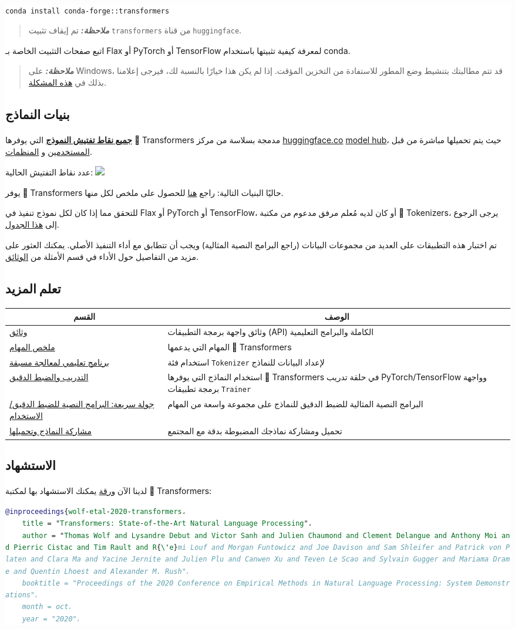 ```shell script
conda install conda-forge::transformers
```

> **_ملاحظة:_** تم إيقاف تثبيت `transformers` من قناة `huggingface`.

اتبع صفحات التثبيت الخاصة بـ Flax أو PyTorch أو TensorFlow لمعرفة كيفية تثبيتها باستخدام conda.

> **_ملاحظة:_**  على Windows، قد تتم مطالبتك بتنشيط وضع المطور للاستفادة من التخزين المؤقت. إذا لم يكن هذا خيارًا بالنسبة لك، فيرجى إعلامنا بذلك في [هذه المشكلة](https://github.com/huggingface/huggingface_hub/issues/1062).

## بنيات النماذج

**[جميع نقاط تفتيش النموذج](https://huggingface.co/models)** التي يوفرها 🤗 Transformers مدمجة بسلاسة من مركز [huggingface.co](https://huggingface.co/models) [model hub](https://huggingface.co/models)، حيث يتم تحميلها مباشرة من قبل [المستخدمين](https://huggingface.co/users) و [المنظمات](https://huggingface.co/organizations).

عدد نقاط التفتيش الحالية: ![](https://img.shields.io/endpoint?url=https://huggingface.co/api/shields/models&color=brightgreen)

يوفر 🤗 Transformers حاليًا البنيات التالية: راجع [هنا](https://huggingface.co/docs/transformers/model_summary) للحصول على ملخص لكل منها.

للتحقق مما إذا كان لكل نموذج تنفيذ في Flax أو PyTorch أو TensorFlow، أو كان لديه مُعلم مرفق مدعوم من مكتبة 🤗 Tokenizers، يرجى الرجوع إلى [هذا الجدول](https://huggingface.co/docs/transformers/index#supported-frameworks).

تم اختبار هذه التطبيقات على العديد من مجموعات البيانات (راجع البرامج النصية المثالية) ويجب أن تتطابق مع أداء التنفيذ الأصلي. يمكنك العثور على مزيد من التفاصيل حول الأداء في قسم الأمثلة من [الوثائق](https://github.com/huggingface/transformers/tree/main/examples).


## تعلم المزيد

| القسم | الوصف |
|-|-|
| [وثائق](https://huggingface.co/docs/transformers/) | وثائق واجهة برمجة التطبيقات (API) الكاملة والبرامج التعليمية |
| [ملخص المهام](https://huggingface.co/docs/transformers/task_summary) | المهام التي يدعمها 🤗 Transformers |
| [برنامج تعليمي لمعالجة مسبقة](https://huggingface.co/docs/transformers/preprocessing) | استخدام فئة `Tokenizer` لإعداد البيانات للنماذج |
| [التدريب والضبط الدقيق](https://huggingface.co/docs/transformers/training) | استخدام النماذج التي يوفرها 🤗 Transformers في حلقة تدريب PyTorch/TensorFlow وواجهة برمجة تطبيقات `Trainer` |
| [جولة سريعة: البرامج النصية للضبط الدقيق/الاستخدام](https://github.com/huggingface/transformers/tree/main/examples) | البرامج النصية المثالية للضبط الدقيق للنماذج على مجموعة واسعة من المهام |
| [مشاركة النماذج وتحميلها](https://huggingface.co/docs/transformers/model_sharing) | تحميل ومشاركة نماذجك المضبوطة بدقة مع المجتمع |

## الاستشهاد

لدينا الآن [ورقة](https://www.aclweb.org/anthology/2020.emnlp-demos.6/) يمكنك الاستشهاد بها لمكتبة 🤗 Transformers:
```bibtex
@inproceedings{wolf-etal-2020-transformers،
    title = "Transformers: State-of-the-Art Natural Language Processing"،
    author = "Thomas Wolf and Lysandre Debut and Victor Sanh and Julien Chaumond and Clement Delangue and Anthony Moi and Pierric Cistac and Tim Rault and R{\'e}mi Louf and Morgan Funtowicz and Joe Davison and Sam Shleifer and Patrick von Platen and Clara Ma and Yacine Jernite and Julien Plu and Canwen Xu and Teven Le Scao and Sylvain Gugger and Mariama Drame and Quentin Lhoest and Alexander M. Rush"،
    booktitle = "Proceedings of the 2020 Conference on Empirical Methods in Natural Language Processing: System Demonstrations"،
    month = oct،
    year = "2020"،
```